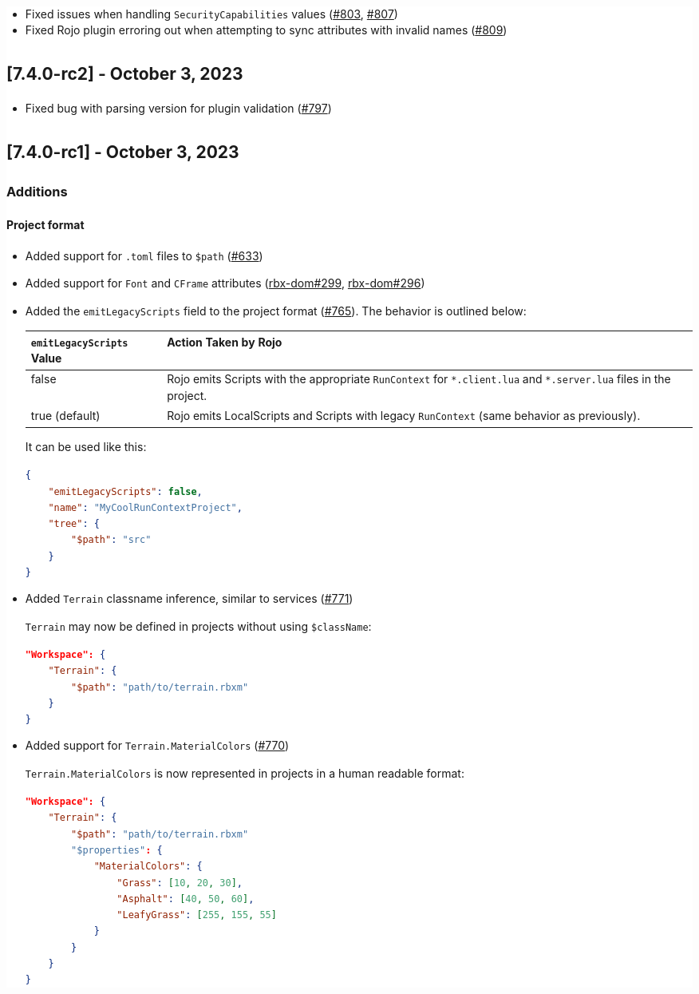 * Fixed issues when handling `SecurityCapabilities` values ([#803], [#807])
* Fixed Rojo plugin erroring out when attempting to sync attributes with invalid names ([#809])

[#800]: https://github.com/rojo-rbx/rojo/pull/800
[#801]: https://github.com/rojo-rbx/rojo/pull/801
[#803]: https://github.com/rojo-rbx/rojo/pull/803
[#807]: https://github.com/rojo-rbx/rojo/pull/807
[#809]: https://github.com/rojo-rbx/rojo/pull/809

## [7.4.0-rc2] - October 3, 2023
* Fixed bug with parsing version for plugin validation ([#797])

[#797]: https://github.com/rojo-rbx/rojo/pull/797

## [7.4.0-rc1] - October 3, 2023
### Additions
#### Project format
* Added support for `.toml` files to `$path` ([#633])
* Added support for `Font` and `CFrame` attributes ([rbx-dom#299], [rbx-dom#296])
* Added the `emitLegacyScripts` field to the project format ([#765]). The behavior is outlined below:

	| `emitLegacyScripts` Value | Action Taken by Rojo                                                                                             |
	|---------------------------|------------------------------------------------------------------------------------------------------------------|
	| false                     | Rojo emits Scripts with the appropriate `RunContext` for `*.client.lua` and `*.server.lua` files in the project. |
	| true   (default)          | Rojo emits LocalScripts and Scripts with legacy `RunContext` (same behavior as previously).                      |


	It can be used like this:
	```json
	{
		"emitLegacyScripts": false,
		"name": "MyCoolRunContextProject",
		"tree": {
			"$path": "src"
		}
	}
	```

* Added `Terrain` classname inference, similar to services ([#771])

	`Terrain` may now be defined in projects without using `$className`:
	```json
	"Workspace": {
		"Terrain": {
			"$path": "path/to/terrain.rbxm"
		}
	}
	```

* Added support for `Terrain.MaterialColors` ([#770])

	`Terrain.MaterialColors` is now represented in projects in a human readable format:
	```json
	"Workspace": {
		"Terrain": {
			"$path": "path/to/terrain.rbxm"
			"$properties": {
				"MaterialColors": {
					"Grass": [10, 20, 30],
					"Asphalt": [40, 50, 60],
					"LeafyGrass": [255, 155, 55]
				}
			}
		}
	}
	```


[#813]: https://github.com/rojo-rbx/rojo/pull/813
[#834]: https://github.com/rojo-rbx/rojo/pull/834
[#838]: https://github.com/rojo-rbx/rojo/pull/838
[#840]: https://github.com/rojo-rbx/rojo/pull/840
[#883]: https://github.com/rojo-rbx/rojo/pull/883
[#893]: https://github.com/rojo-rbx/rojo/pull/893
[#903]: https://github.com/rojo-rbx/rojo/pull/903
[#909]: https://github.com/rojo-rbx/rojo/pull/909
[#848]: https://github.com/rojo-rbx/rojo/pull/848
[#845]: https://github.com/rojo-rbx/rojo/pull/845
[#844]: https://github.com/rojo-rbx/rojo/pull/844
[#847]: https://github.com/rojo-rbx/rojo/pull/847
[#854]: https://github.com/rojo-rbx/rojo/pull/854
[#865]: https://github.com/rojo-rbx/rojo/pull/865
[#868]: https://github.com/rojo-rbx/rojo/pull/868
[#870]: https://github.com/rojo-rbx/rojo/pull/870
[#829]: https://github.com/rojo-rbx/rojo/pull/829
[#830]: https://github.com/rojo-rbx/rojo/pull/830
[#831]: https://github.com/rojo-rbx/rojo/pull/831
[#833]: https://github.com/rojo-rbx/rojo/pull/833
[#668]: https://github.com/rojo-rbx/rojo/pull/668
[#674]: https://github.com/rojo-rbx/rojo/pull/674
[#675]: https://github.com/rojo-rbx/rojo/pull/675
[#688]: https://github.com/rojo-rbx/rojo/pull/688
[#689]: https://github.com/rojo-rbx/rojo/pull/689
[#691]: https://github.com/rojo-rbx/rojo/pull/691
[#709]: https://github.com/rojo-rbx/rojo/pull/709
[#708]: https://github.com/rojo-rbx/rojo/pull/708
[#713]: https://github.com/rojo-rbx/rojo/pull/713
[#717]: https://github.com/rojo-rbx/rojo/pull/717
[#722]: https://github.com/rojo-rbx/rojo/pull/722
[#723]: https://github.com/rojo-rbx/rojo/pull/723
[#725]: https://github.com/rojo-rbx/rojo/pull/725
[#726]: https://github.com/rojo-rbx/rojo/pull/726
[#633]: https://github.com/rojo-rbx/rojo/pull/633
[#735]: https://github.com/rojo-rbx/rojo/pull/735
[#731]: https://github.com/rojo-rbx/rojo/pull/731
[#738]: https://github.com/rojo-rbx/rojo/pull/738
[#748]: https://github.com/rojo-rbx/rojo/pull/748
[#755]: https://github.com/rojo-rbx/rojo/pull/755
[#765]: https://github.com/rojo-rbx/rojo/pull/765
[#770]: https://github.com/rojo-rbx/rojo/pull/770
[#771]: https://github.com/rojo-rbx/rojo/pull/771
[#774]: https://github.com/rojo-rbx/rojo/pull/774
[rbx-dom#299]: https://github.com/rojo-rbx/rbx-dom/pull/299
[rbx-dom#296]: https://github.com/rojo-rbx/rbx-dom/pull/296
[#569]: https://github.com/rojo-rbx/rojo/pull/569
[#574]: https://github.com/rojo-rbx/rojo/pull/574
[#581]: https://github.com/rojo-rbx/rojo/pull/581
[#587]: https://github.com/rojo-rbx/rojo/pull/587
[#589]: https://github.com/rojo-rbx/rojo/pull/589
[#590]: https://github.com/rojo-rbx/rojo/pull/590
[#594]: https://github.com/rojo-rbx/rojo/pull/594
[#602]: https://github.com/rojo-rbx/rojo/pull/602
[#603]: https://github.com/rojo-rbx/rojo/pull/603
[#606]: https://github.com/rojo-rbx/rojo/pull/606
[#611]: https://github.com/rojo-rbx/rojo/pull/611
[#613]: https://github.com/rojo-rbx/rojo/pull/613
[#614]: https://github.com/rojo-rbx/rojo/pull/614
[#619]: https://github.com/rojo-rbx/rojo/pull/619
[#637]: https://github.com/rojo-rbx/rojo/pull/637
[#642]: https://github.com/rojo-rbx/rojo/pull/642
[7.3.0]: https://github.com/rojo-rbx/rojo/releases/tag/v7.3.0
[#566]: https://github.com/rojo-rbx/rojo/pull/566
[#568]: https://github.com/rojo-rbx/rojo/pull/568
[7.2.1]: https://github.com/rojo-rbx/rojo/releases/tag/v7.2.1
[#540]: https://github.com/rojo-rbx/rojo/pull/540
[#548]: https://github.com/rojo-rbx/rojo/pull/548
[#549]: https://github.com/rojo-rbx/rojo/pull/549
[#552]: https://github.com/rojo-rbx/rojo/pull/552
[#553]: https://github.com/rojo-rbx/rojo/pull/553
[#556]: https://github.com/rojo-rbx/rojo/pull/556
[#561]: https://github.com/rojo-rbx/rojo/pull/561
[#563]: https://github.com/rojo-rbx/rojo/pull/563
[#564]: https://github.com/rojo-rbx/rojo/pull/564
[7.2.0]: https://github.com/rojo-rbx/rojo/releases/tag/v7.2.0
[#544]: https://github.com/rojo-rbx/rojo/pull/544
[#545]: https://github.com/rojo-rbx/rojo/pull/545
[7.1.1]: https://github.com/rojo-rbx/rojo/releases/tag/v7.1.1
[#472]: https://github.com/rojo-rbx/rojo/pull/472
[#504]: https://github.com/rojo-rbx/rojo/pull/504
[#507]: https://github.com/rojo-rbx/rojo/pull/507
[#530]: https://github.com/rojo-rbx/rojo/pull/530
[#537]: https://github.com/rojo-rbx/rojo/pull/537
[#538]: https://github.com/rojo-rbx/rojo/pull/538
[7.1.0]: https://github.com/rojo-rbx/rojo/releases/tag/v7.1.0
[#430]: https://github.com/rojo-rbx/rojo/issues/430
[#493]: https://github.com/rojo-rbx/rojo/pull/493
[#500]: https://github.com/rojo-rbx/rojo/pull/500
[7.0.0]: https://github.com/rojo-rbx/rojo/releases/tag/v7.0.0
[#482]: https://github.com/rojo-rbx/rojo/pull/482
[#484]: https://github.com/rojo-rbx/rojo/pull/484
[#478]: https://github.com/rojo-rbx/rojo/pull/478
[7.0.0-rc.3]: https://github.com/rojo-rbx/rojo/releases/tag/v7.0.0-rc.3
[#459]: https://github.com/rojo-rbx/rojo/pull/459
[#462]: https://github.com/rojo-rbx/rojo/pull/462
[#464]: https://github.com/rojo-rbx/rojo/pull/464
[#466]: https://github.com/rojo-rbx/rojo/pull/466
[7.0.0-rc.1]: https://github.com/rojo-rbx/rojo/releases/tag/v7.0.0-rc.1
[issue-331]: https://github.com/rojo-rbx/rojo/issues/331
[issue-369]: https://github.com/rojo-rbx/rojo/issues/369
[pr-420]: https://github.com/rojo-rbx/rojo/pull/420
[pr-413]: https://github.com/rojo-rbx/rojo/pull/413
[7.0.0-alpha.4]: https://github.com/rojo-rbx/rojo/releases/tag/v7.0.0-alpha.4
[pr-403]: https://github.com/rojo-rbx/rojo/pull/403
[7.0.0-alpha.3]: https://github.com/rojo-rbx/rojo/releases/tag/v7.0.0-alpha.3
[7.0.0-alpha.2]: https://github.com/rojo-rbx/rojo/releases/tag/v7.0.0-alpha.2
[7.0.0-alpha.1]: https://github.com/rojo-rbx/rojo/releases/tag/v7.0.0-alpha.1
[allValues.json]: https://github.com/rojo-rbx/rojo/blob/f4a790eb50b74e482000bad1dcfe22533992fb20/plugin/rbx_dom_lua/src/allValues.json